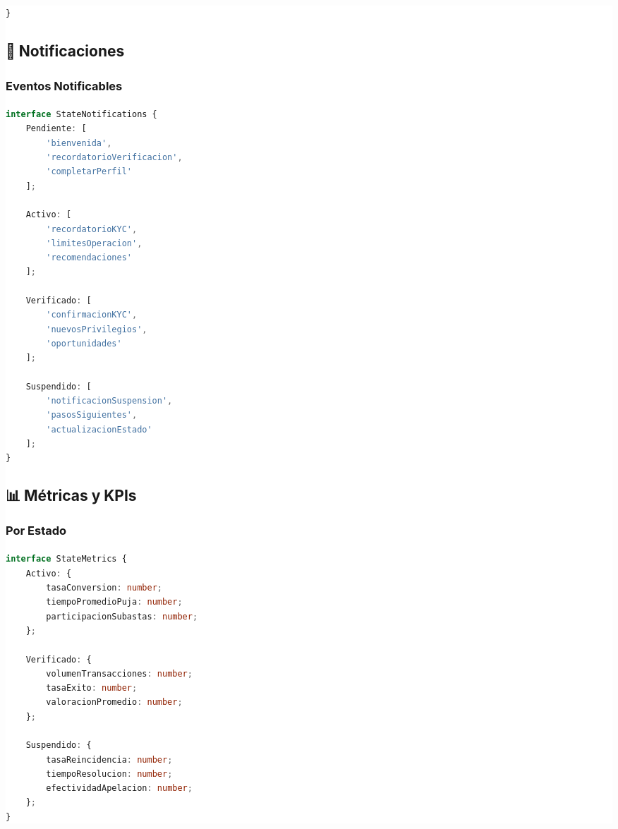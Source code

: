 ```typescript
}
```

## 📱 Notificaciones

### Eventos Notificables
```typescript
interface StateNotifications {
    Pendiente: [
        'bienvenida',
        'recordatorioVerificacion',
        'completarPerfil'
    ];
    
    Activo: [
        'recordatorioKYC',
        'limitesOperacion',
        'recomendaciones'
    ];
    
    Verificado: [
        'confirmacionKYC',
        'nuevosPrivilegios',
        'oportunidades'
    ];
    
    Suspendido: [
        'notificacionSuspension',
        'pasosSiguientes',
        'actualizacionEstado'
    ];
}
```

## 📊 Métricas y KPIs

### Por Estado
```typescript
interface StateMetrics {
    Activo: {
        tasaConversion: number;
        tiempoPromedioPuja: number;
        participacionSubastas: number;
    };
    
    Verificado: {
        volumenTransacciones: number;
        tasaExito: number;
        valoracionPromedio: number;
    };
    
    Suspendido: {
        tasaReincidencia: number;
        tiempoResolucion: number;
        efectividadApelacion: number;
    };
}
```

